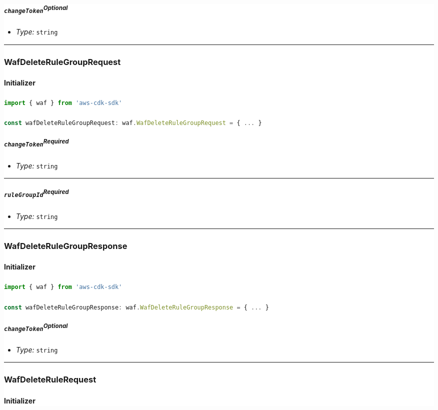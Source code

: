 ##### `changeToken`<sup>Optional</sup> <a name="aws-cdk-sdk.waf.WafDeleteRegexPatternSetResponse.property.changeToken"></a>

- *Type:* `string`

---

### WafDeleteRuleGroupRequest <a name="aws-cdk-sdk.waf.WafDeleteRuleGroupRequest"></a>

#### Initializer <a name="[object Object].Initializer"></a>

```typescript
import { waf } from 'aws-cdk-sdk'

const wafDeleteRuleGroupRequest: waf.WafDeleteRuleGroupRequest = { ... }
```

##### `changeToken`<sup>Required</sup> <a name="aws-cdk-sdk.waf.WafDeleteRuleGroupRequest.property.changeToken"></a>

- *Type:* `string`

---

##### `ruleGroupId`<sup>Required</sup> <a name="aws-cdk-sdk.waf.WafDeleteRuleGroupRequest.property.ruleGroupId"></a>

- *Type:* `string`

---

### WafDeleteRuleGroupResponse <a name="aws-cdk-sdk.waf.WafDeleteRuleGroupResponse"></a>

#### Initializer <a name="[object Object].Initializer"></a>

```typescript
import { waf } from 'aws-cdk-sdk'

const wafDeleteRuleGroupResponse: waf.WafDeleteRuleGroupResponse = { ... }
```

##### `changeToken`<sup>Optional</sup> <a name="aws-cdk-sdk.waf.WafDeleteRuleGroupResponse.property.changeToken"></a>

- *Type:* `string`

---

### WafDeleteRuleRequest <a name="aws-cdk-sdk.waf.WafDeleteRuleRequest"></a>

#### Initializer <a name="[object Object].Initializer"></a>

